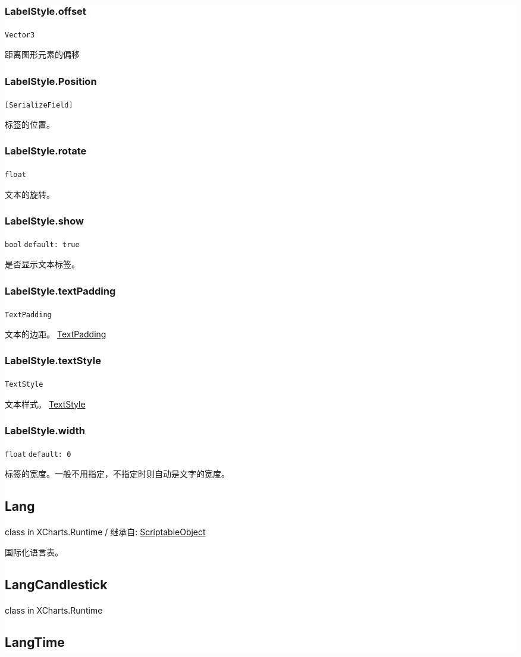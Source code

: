 ### LabelStyle.offset

`Vector3`

距离图形元素的偏移

### LabelStyle.Position

`[SerializeField]`

标签的位置。

### LabelStyle.rotate

`float`

文本的旋转。

### LabelStyle.show

`bool` `default: true`

是否显示文本标签。

### LabelStyle.textPadding

`TextPadding`

文本的边距。 [TextPadding](#textpadding)

### LabelStyle.textStyle

`TextStyle`

文本样式。 [TextStyle](#textstyle)

### LabelStyle.width

`float` `default: 0`

标签的宽度。一般不用指定，不指定时则自动是文字的宽度。

## Lang

class in XCharts.Runtime / 继承自: [ScriptableObject](https://docs.unity3d.com/ScriptReference/30_search.html?q=ScriptableObject)

国际化语言表。

## LangCandlestick

class in XCharts.Runtime

## LangTime
